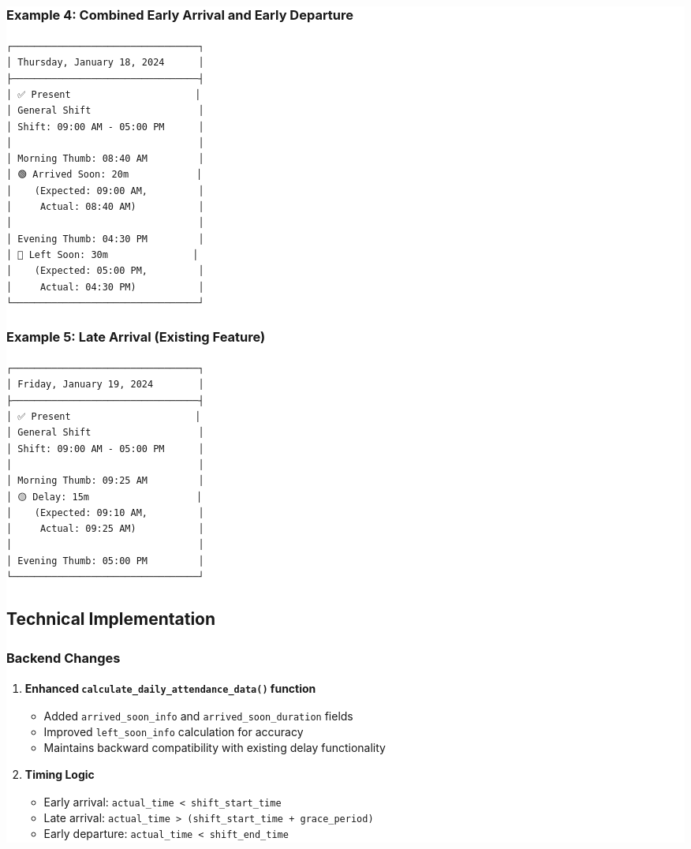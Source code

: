 ### Example 4: Combined Early Arrival and Early Departure
```
┌─────────────────────────────────┐
│ Thursday, January 18, 2024      │
├─────────────────────────────────┤
│ ✅ Present                      │
│ General Shift                   │
│ Shift: 09:00 AM - 05:00 PM      │
│                                 │
│ Morning Thumb: 08:40 AM         │
│ 🟢 Arrived Soon: 20m            │
│    (Expected: 09:00 AM,         │
│     Actual: 08:40 AM)           │
│                                 │
│ Evening Thumb: 04:30 PM         │
│ 🔵 Left Soon: 30m               │
│    (Expected: 05:00 PM,         │
│     Actual: 04:30 PM)           │
└─────────────────────────────────┘
```

### Example 5: Late Arrival (Existing Feature)
```
┌─────────────────────────────────┐
│ Friday, January 19, 2024        │
├─────────────────────────────────┤
│ ✅ Present                      │
│ General Shift                   │
│ Shift: 09:00 AM - 05:00 PM      │
│                                 │
│ Morning Thumb: 09:25 AM         │
│ 🟡 Delay: 15m                   │
│    (Expected: 09:10 AM,         │
│     Actual: 09:25 AM)           │
│                                 │
│ Evening Thumb: 05:00 PM         │
└─────────────────────────────────┘
```

## Technical Implementation

### Backend Changes
1. **Enhanced `calculate_daily_attendance_data()` function**
   - Added `arrived_soon_info` and `arrived_soon_duration` fields
   - Improved `left_soon_info` calculation for accuracy
   - Maintains backward compatibility with existing delay functionality

2. **Timing Logic**
   - Early arrival: `actual_time < shift_start_time`
   - Late arrival: `actual_time > (shift_start_time + grace_period)`
   - Early departure: `actual_time < shift_end_time`
